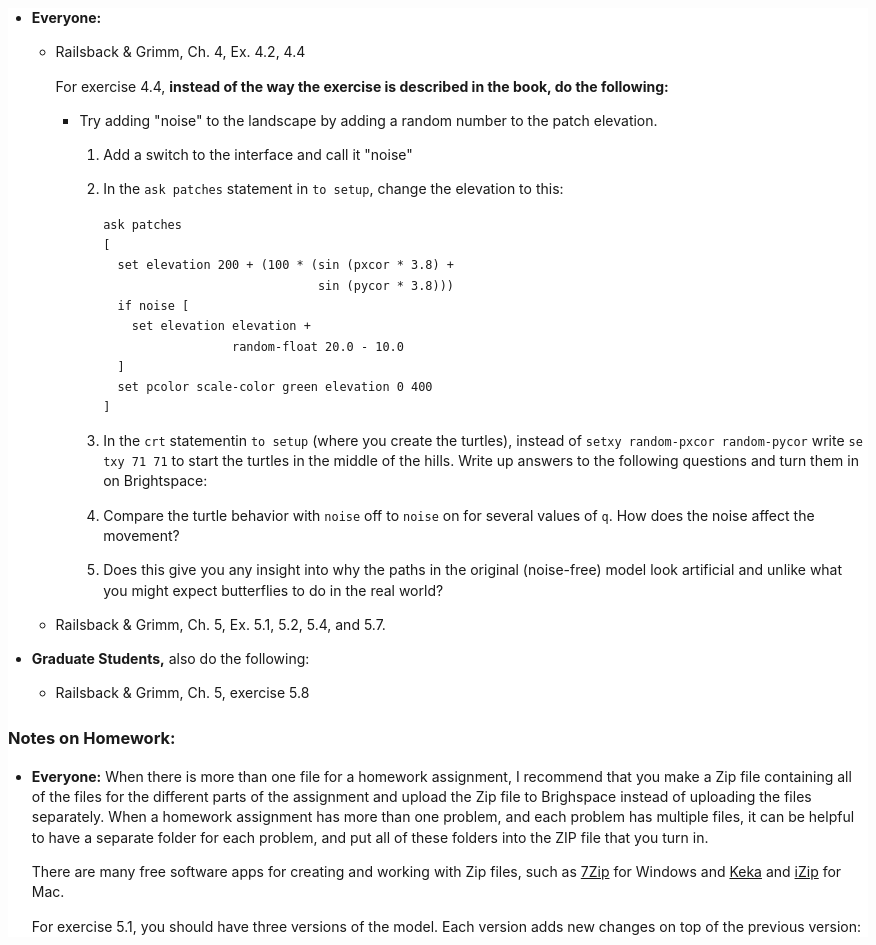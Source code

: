 * **Everyone:**



  * Railsback & Grimm, Ch. 4, Ex. 4.2, 4.4

    For exercise 4.4, **instead of the way the exercise is described in the book, do the following:**

    * Try adding "noise" to the landscape by adding a random number to the patch elevation.
      1. Add a switch to the interface and call it "noise"
      2. In the `ask patches` statement in `to setup`, change the elevation to this:
         ```
         ask patches
         [
           set elevation 200 + (100 * (sin (pxcor * 3.8) +
                                       sin (pycor * 3.8)))
           if noise [
             set elevation elevation +
                           random-float 20.0 - 10.0
           ]
           set pcolor scale-color green elevation 0 400
         ]
         ```
      3. In the `crt` statementin `to setup` (where you create the turtles), instead of
         `setxy random-pxcor random-pycor` write `setxy 71 71` to start the turtles in the
         middle of the hills.
      Write up answers to the following questions and turn them in on Brightspace:

      1. Compare the turtle behavior with `noise` off to `noise` on for several values of `q`.
         How does the noise affect the movement?
      2. Does this give you any insight into why the paths in the original (noise-free) model look
         artificial and unlike what you might expect butterflies to do in the real world?

  * Railsback & Grimm, Ch. 5, Ex. 5.1, 5.2, 5.4, and 5.7.

* **Graduate Students,** also do the following:



  * Railsback & Grimm, Ch. 5, exercise 5.8

### Notes on Homework:



* **Everyone:** When there is more than one file for a homework assignment, I recommend that you make a Zip file containing all of the files for the different parts of the assignment and upload the Zip file to Brighspace instead of uploading the files separately.  When a homework assignment has more than one problem, and each problem has multiple files, it can be helpful to have a separate folder for each problem, and put all of these folders into the ZIP file that you turn in.

  There are many free software apps for creating and working with Zip files, such as [7Zip](https://www.7-zip.org/) for Windows and [Keka](https://www.keka.io/en/) and [iZip](https://www.izip.com) for Mac.

  For exercise 5.1, you should have three versions of the model. Each version adds new changes on top of the previous version:
